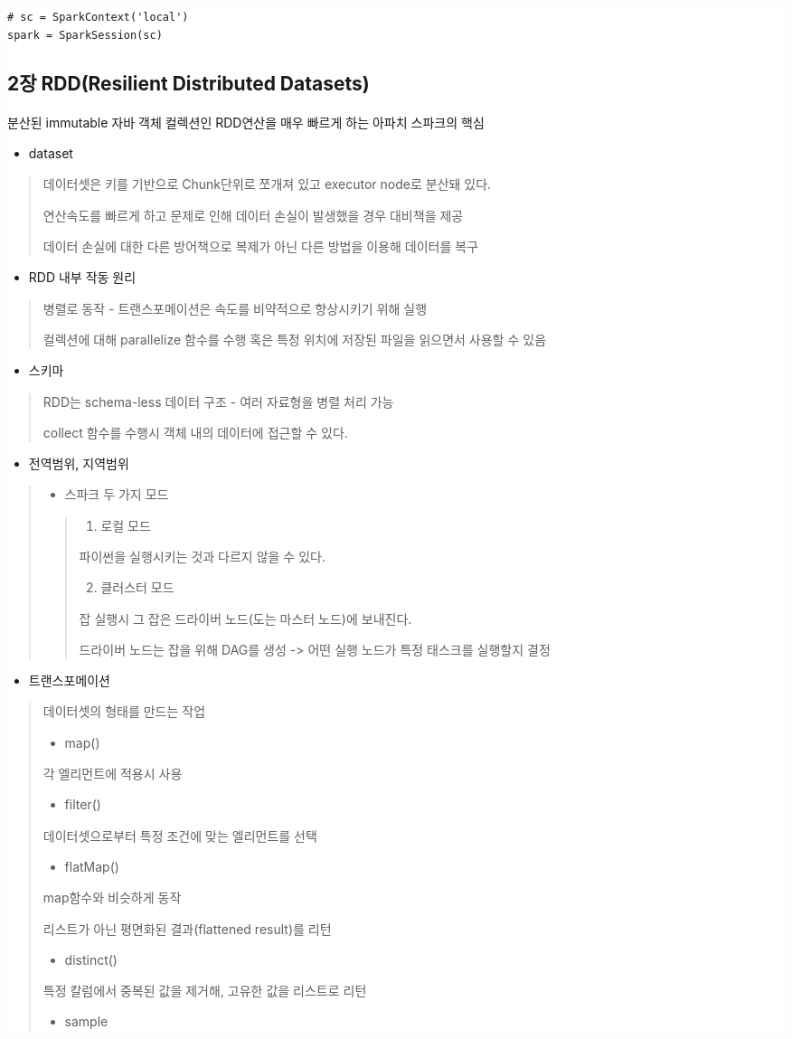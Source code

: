 ```
# sc = SparkContext('local')
spark = SparkSession(sc)
```



## 2장 RDD(Resilient Distributed Datasets)

분산된 immutable 자바 객체 컬렉션인 RDD연산을 매우 빠르게 하는 아파치 스파크의 핵심

- dataset

> 데이터셋은 키를 기반으로 Chunk단위로 쪼개져 있고 executor node로 분산돼 있다.
>
> 연산속도를 빠르게 하고 문제로 인해 데이터 손실이 발생했을 경우 대비책을 제공
>
> 데이터 손실에 대한 다른 방어책으로 복제가 아닌 다른 방법을 이용해 데이터를 복구

- RDD 내부 작동 원리

> 병렬로 동작 - 트랜스포메이션은 속도를 비약적으로 향상시키기 위해 실행
>
> 컬렉션에 대해 parallelize 함수를 수행 혹은 특정 위치에 저장된 파일을 읽으면서 사용할 수 있음

- 스키마

> RDD는 schema-less 데이터 구조 - 여러 자료형을 병렬 처리 가능
>
> collect 함수를 수행시 객체 내의 데이터에 접근할 수 있다.

- 전역범위, 지역범위

> - 스파크 두 가지 모드
>
> > 1. 로컬 모드
> >
> > 파이썬을 실행시키는 것과 다르지 않을 수 있다.
> >
> > 2. 클러스터 모드
> >
> > 잡 실행시 그 잡은 드라이버 노드(도는 마스터 노드)에 보내진다.
> >
> > 드라이버 노드는 잡을 위해 DAG를 생성 -> 어떤 실행 노드가 특정 태스크를 실행할지 결정

- 트랜스포메이션

> 데이터셋의 형태를 만드는 작업
>
> - map()
>
> 각 엘리먼트에 적용시 사용
>
> - filter()
>
> 데이터셋으로부터 특정 조건에 맞는 엘리먼트를 선택
>
> - flatMap()
>
> map함수와 비슷하게 동작
>
> 리스트가 아닌 평면화된 결과(flattened result)를 리턴
>
> - distinct()
>
> 특정 칼럼에서 중복된 값을 제거해, 고유한 값을 리스트로 리턴
>
> - sample
>